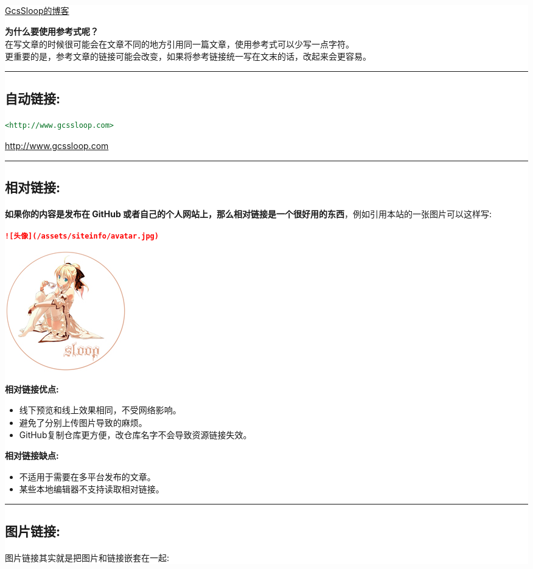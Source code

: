 [GcsSloop的博客][gcssloop]

**为什么要使用参考式呢？**   
在写文章的时候很可能会在文章不同的地方引用同一篇文章，使用参考式可以少写一点字符。  
更重要的是，参考文章的链接可能会改变，如果将参考链接统一写在文末的话，改起来会更容易。

*****

## 自动链接:

```markdown
<http://www.gcssloop.com>
```

<http://www.gcssloop.com>

*****

## 相对链接:

**如果你的内容是发布在 GitHub 或者自己的个人网站上，那么相对链接是一个很好用的东西**，例如引用本站的一张图片可以这样写:

```markdown
![头像](/assets/siteinfo/avatar.jpg)
```

![头像](/assets/siteinfo/avatar.jpg)

**相对链接优点:**

* 线下预览和线上效果相同，不受网络影响。
* 避免了分别上传图片导致的麻烦。
* GitHub复制仓库更方便，改仓库名字不会导致资源链接失效。

**相对链接缺点:**

* 不适用于需要在多平台发布的文章。
* 某些本地编辑器不支持读取相对链接。

*****

## 图片链接:

图片链接其实就是把图片和链接嵌套在一起:


[gcssloop]: http://www.gcssloop.com
[gcssloop]: http://www.gcssloop.com "点击访问GcsSloop的博客"
[^1]: GcsSloop：非著名程序员。  
[^2]: 魔法师：会魔法的人类
[^1]: GcsSloop：非著名程序员。  
[^2]: 魔法师：会魔法的人类
[markdown-start]: http://www.gcssloop.com/markdown/markdown-star  "Markdown实用技巧－快速入门"
[markdown-grammar]: http://www.gcssloop.com/markdown/markdown-grammar "Markdown实用技巧－基础语法"
[gcssloop]: http://www.gcssloop.com	"点击访问GcsSloop的博客"